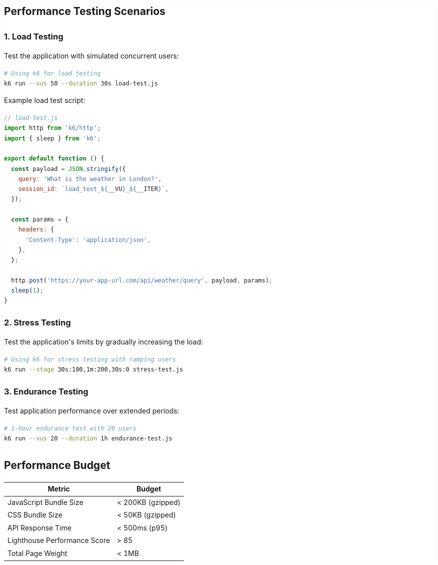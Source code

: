 ## Performance Testing Scenarios

### 1. Load Testing
Test the application with simulated concurrent users:

```bash
# Using k6 for load testing
k6 run --vus 50 --duration 30s load-test.js
```

Example load test script:
```javascript
// load-test.js
import http from 'k6/http';
import { sleep } from 'k6';

export default function () {
  const payload = JSON.stringify({
    query: 'What is the weather in London?',
    session_id: `load_test_${__VU}_${__ITER}`,
  });
  
  const params = {
    headers: {
      'Content-Type': 'application/json',
    },
  };
  
  http.post('https://your-app-url.com/api/weather/query', payload, params);
  sleep(1);
}
```

### 2. Stress Testing
Test the application's limits by gradually increasing the load:

```bash
# Using k6 for stress testing with ramping users
k6 run --stage 30s:100,1m:200,30s:0 stress-test.js
```

### 3. Endurance Testing
Test application performance over extended periods:

```bash
# 1-hour endurance test with 20 users
k6 run --vus 20 --duration 1h endurance-test.js
```

## Performance Budget

| Metric | Budget |
|--------|--------|
| JavaScript Bundle Size | < 200KB (gzipped) |
| CSS Bundle Size | < 50KB (gzipped) |
| API Response Time | < 500ms (p95) |
| Lighthouse Performance Score | > 85 |
| Total Page Weight | < 1MB |
